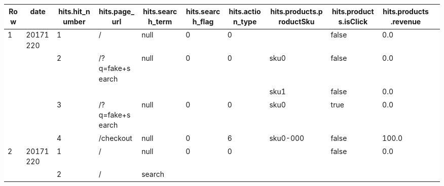 <table pan-table="" class="p6n-bq-results-table-pb p6n-table" role="grid" jslog="47391;track:generic_click"> <thead pan-sort-agent="sortCtrl"> <tr> <th>Row</th> <th ng-repeat="header in ctrl.schema.fields track by (ctrl.tableId + $index)"> date </th><th ng-repeat="header in ctrl.schema.fields track by (ctrl.tableId + $index)"> hits.hit_number </th><th ng-repeat="header in ctrl.schema.fields track by (ctrl.tableId + $index)"> hits.page_url </th><th ng-repeat="header in ctrl.schema.fields track by (ctrl.tableId + $index)"> hits.search_term </th><th ng-repeat="header in ctrl.schema.fields track by (ctrl.tableId + $index)"> hits.search_flag </th><th ng-repeat="header in ctrl.schema.fields track by (ctrl.tableId + $index)"> hits.action_type </th><th ng-repeat="header in ctrl.schema.fields track by (ctrl.tableId + $index)"> hits.products.productSku </th><th ng-repeat="header in ctrl.schema.fields track by (ctrl.tableId + $index)"> hits.products.isClick </th><th ng-repeat="header in ctrl.schema.fields track by (ctrl.tableId + $index)"> hits.products.revenue </th> <th class="p6n-bq-empty-last-column"></th> </tr> </thead> <tbody> <tr pan-table-row="" ng-repeat="row in ctrl.rows | panSortBy:(sortCtrl&amp;&amp;sortCtrl.getActiveKey()):&quot;normal&quot;:sortCache:paginateCtrl  track by (ctrl.tableId + ':' + row.rowTrackBy + ':row' + $index)" class="" ng-bind-html="row.htmlRow" ng-init="$last &amp;&amp; panTableCtrl.onRowRepeatEnd()" pan-table-row-after-repeat="row"><td class="p6n-bq-row-number">1</td><td><div>20171220</div></td><td class="p6n-bq-number-cell"><div>1</div></td><td><div>/</div></td><td><div class="p6n-bq-null-cell">null</div></td><td class="p6n-bq-number-cell"><div>0</div></td><td><div>0</div></td><td><div></div></td><td><div>false</div></td><td class="p6n-bq-number-cell"><div>0.0</div></td><td class="p6n-bq-empty-last-column"></td></tr><tr pan-table-row="" ng-repeat="row in ctrl.rows | panSortBy:(sortCtrl&amp;&amp;sortCtrl.getActiveKey()):&quot;normal&quot;:sortCache:paginateCtrl  track by (ctrl.tableId + ':' + row.rowTrackBy + ':row' + $index)" class="" ng-bind-html="row.htmlRow" ng-init="$last &amp;&amp; panTableCtrl.onRowRepeatEnd()" pan-table-row-after-repeat="row"><td class="p6n-bq-row-number"></td><td></td><td class="p6n-bq-number-cell"><div>2</div></td><td><div>/?q=fake+search</div></td><td><div class="p6n-bq-null-cell">null</div></td><td class="p6n-bq-number-cell"><div>0</div></td><td><div>0</div></td><td><div>sku0</div></td><td><div>false</div></td><td class="p6n-bq-number-cell"><div>0.0</div></td><td class="p6n-bq-empty-last-column"></td></tr><tr pan-table-row="" ng-repeat="row in ctrl.rows | panSortBy:(sortCtrl&amp;&amp;sortCtrl.getActiveKey()):&quot;normal&quot;:sortCache:paginateCtrl  track by (ctrl.tableId + ':' + row.rowTrackBy + ':row' + $index)" class="" ng-bind-html="row.htmlRow" ng-init="$last &amp;&amp; panTableCtrl.onRowRepeatEnd()" pan-table-row-after-repeat="row"><td class="p6n-bq-row-number"></td><td></td><td></td><td></td><td></td><td></td><td></td><td><div>sku1</div></td><td><div>false</div></td><td class="p6n-bq-number-cell"><div>0.0</div></td><td class="p6n-bq-empty-last-column"></td></tr><tr pan-table-row="" ng-repeat="row in ctrl.rows | panSortBy:(sortCtrl&amp;&amp;sortCtrl.getActiveKey()):&quot;normal&quot;:sortCache:paginateCtrl  track by (ctrl.tableId + ':' + row.rowTrackBy + ':row' + $index)" class="" ng-bind-html="row.htmlRow" ng-init="$last &amp;&amp; panTableCtrl.onRowRepeatEnd()" pan-table-row-after-repeat="row"><td class="p6n-bq-row-number"></td><td></td><td class="p6n-bq-number-cell"><div>3</div></td><td><div>/?q=fake+search</div></td><td><div class="p6n-bq-null-cell">null</div></td><td class="p6n-bq-number-cell"><div>0</div></td><td><div>0</div></td><td><div>sku0</div></td><td><div>true</div></td><td class="p6n-bq-number-cell"><div>0.0</div></td><td class="p6n-bq-empty-last-column"></td></tr><tr pan-table-row="" ng-repeat="row in ctrl.rows | panSortBy:(sortCtrl&amp;&amp;sortCtrl.getActiveKey()):&quot;normal&quot;:sortCache:paginateCtrl  track by (ctrl.tableId + ':' + row.rowTrackBy + ':row' + $index)" class="p6n-bq-last-row-of-record" ng-bind-html="row.htmlRow" ng-init="$last &amp;&amp; panTableCtrl.onRowRepeatEnd()" pan-table-row-after-repeat="row"><td class="p6n-bq-row-number"></td><td></td><td class="p6n-bq-number-cell"><div>4</div></td><td><div>/checkout</div></td><td><div class="p6n-bq-null-cell">null</div></td><td class="p6n-bq-number-cell"><div>0</div></td><td><div>6</div></td><td><div>sku0-000</div></td><td><div>false</div></td><td class="p6n-bq-number-cell"><div>100.0</div></td><td class="p6n-bq-empty-last-column"></td></tr><tr pan-table-row="" ng-repeat="row in ctrl.rows | panSortBy:(sortCtrl&amp;&amp;sortCtrl.getActiveKey()):&quot;normal&quot;:sortCache:paginateCtrl  track by (ctrl.tableId + ':' + row.rowTrackBy + ':row' + $index)" class="" ng-bind-html="row.htmlRow" ng-init="$last &amp;&amp; panTableCtrl.onRowRepeatEnd()" pan-table-row-after-repeat="row"><td class="p6n-bq-row-number">2</td><td><div>20171220</div></td><td class="p6n-bq-number-cell"><div>1</div></td><td><div>/</div></td><td><div class="p6n-bq-null-cell">null</div></td><td class="p6n-bq-number-cell"><div>0</div></td><td><div>0</div></td><td><div></div></td><td><div>false</div></td><td class="p6n-bq-number-cell"><div>0.0</div></td><td class="p6n-bq-empty-last-column"></td></tr><tr pan-table-row="" ng-repeat="row in ctrl.rows | panSortBy:(sortCtrl&amp;&amp;sortCtrl.getActiveKey()):&quot;normal&quot;:sortCache:paginateCtrl  track by (ctrl.tableId + ':' + row.rowTrackBy + ':row' + $index)" class="" ng-bind-html="row.htmlRow" ng-init="$last &amp;&amp; panTableCtrl.onRowRepeatEnd()" pan-table-row-after-repeat="row"><td class="p6n-bq-row-number"></td><td></td><td class="p6n-bq-number-cell"><div>2</div></td><td><div>/</div></td><td><div>search